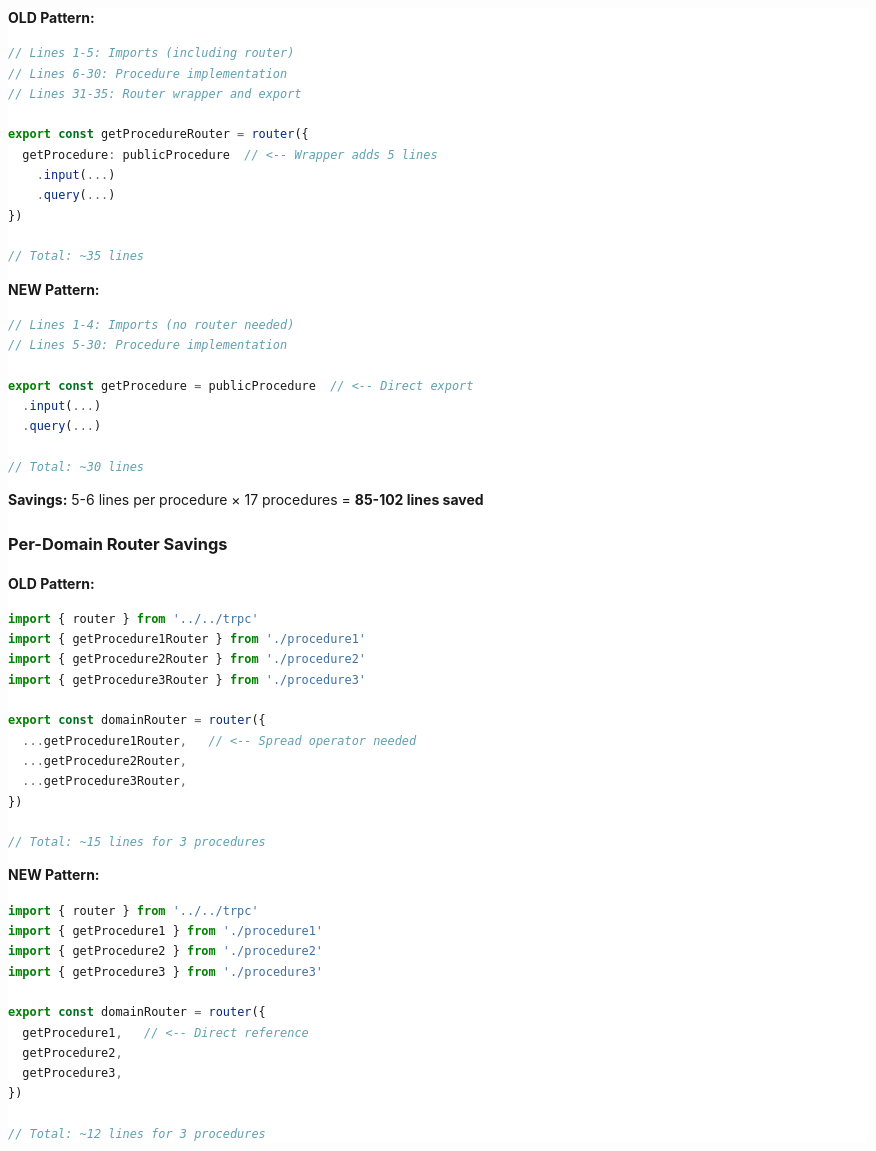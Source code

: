 **OLD Pattern:**
```typescript
// Lines 1-5: Imports (including router)
// Lines 6-30: Procedure implementation
// Lines 31-35: Router wrapper and export

export const getProcedureRouter = router({
  getProcedure: publicProcedure  // <-- Wrapper adds 5 lines
    .input(...)
    .query(...)
})

// Total: ~35 lines
```

**NEW Pattern:**
```typescript
// Lines 1-4: Imports (no router needed)
// Lines 5-30: Procedure implementation

export const getProcedure = publicProcedure  // <-- Direct export
  .input(...)
  .query(...)

// Total: ~30 lines
```

**Savings:** 5-6 lines per procedure × 17 procedures = **85-102 lines saved**

### Per-Domain Router Savings

**OLD Pattern:**
```typescript
import { router } from '../../trpc'
import { getProcedure1Router } from './procedure1'
import { getProcedure2Router } from './procedure2'
import { getProcedure3Router } from './procedure3'

export const domainRouter = router({
  ...getProcedure1Router,   // <-- Spread operator needed
  ...getProcedure2Router,
  ...getProcedure3Router,
})

// Total: ~15 lines for 3 procedures
```

**NEW Pattern:**
```typescript
import { router } from '../../trpc'
import { getProcedure1 } from './procedure1'
import { getProcedure2 } from './procedure2'
import { getProcedure3 } from './procedure3'

export const domainRouter = router({
  getProcedure1,   // <-- Direct reference
  getProcedure2,
  getProcedure3,
})

// Total: ~12 lines for 3 procedures
```
